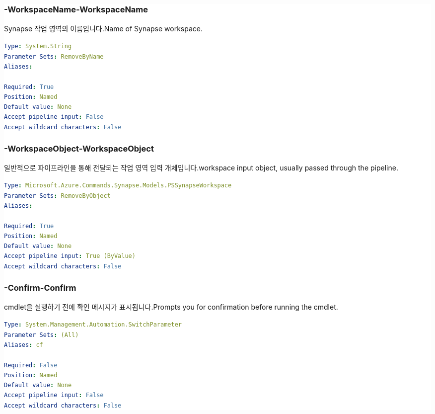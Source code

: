 ### <span data-ttu-id="82539-131">-WorkspaceName</span><span class="sxs-lookup"><span data-stu-id="82539-131">-WorkspaceName</span></span>
<span data-ttu-id="82539-132">Synapse 작업 영역의 이름입니다.</span><span class="sxs-lookup"><span data-stu-id="82539-132">Name of Synapse workspace.</span></span>

```yaml
Type: System.String
Parameter Sets: RemoveByName
Aliases:

Required: True
Position: Named
Default value: None
Accept pipeline input: False
Accept wildcard characters: False
```

### <span data-ttu-id="82539-133">-WorkspaceObject</span><span class="sxs-lookup"><span data-stu-id="82539-133">-WorkspaceObject</span></span>
<span data-ttu-id="82539-134">일반적으로 파이프라인을 통해 전달되는 작업 영역 입력 개체입니다.</span><span class="sxs-lookup"><span data-stu-id="82539-134">workspace input object, usually passed through the pipeline.</span></span>

```yaml
Type: Microsoft.Azure.Commands.Synapse.Models.PSSynapseWorkspace
Parameter Sets: RemoveByObject
Aliases:

Required: True
Position: Named
Default value: None
Accept pipeline input: True (ByValue)
Accept wildcard characters: False
```

### <span data-ttu-id="82539-135">-Confirm</span><span class="sxs-lookup"><span data-stu-id="82539-135">-Confirm</span></span>
<span data-ttu-id="82539-136">cmdlet을 실행하기 전에 확인 메시지가 표시됩니다.</span><span class="sxs-lookup"><span data-stu-id="82539-136">Prompts you for confirmation before running the cmdlet.</span></span>

```yaml
Type: System.Management.Automation.SwitchParameter
Parameter Sets: (All)
Aliases: cf

Required: False
Position: Named
Default value: None
Accept pipeline input: False
Accept wildcard characters: False
```
